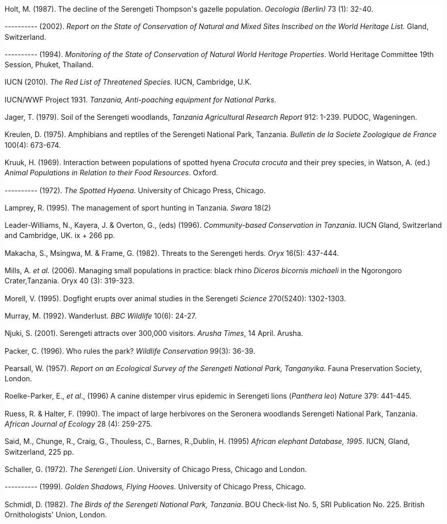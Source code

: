 Holt, M. (1987). The decline of the Serengeti Thompson's gazelle population. *Oecologia (Berlin)* 73 (1): 32-40.

---------- (2002). *Report on the State of Conservation of Natural and Mixed Sites Inscribed on the World Heritage List.* Gland, Switzerland.

---------- (1994). *Monitoring of the State of Conservation of Natural World Heritage Properties*. World Heritage Committee 19th Session, Phuket, Thailand.

IUCN (2010). *The Red List of Threatened Species.* IUCN, Cambridge, U.K.

IUCN/WWF Project 1931. *Tanzania, Anti-poaching equipment for National Parks*.

Jager, T. (1979). Soil of the Serengeti woodlands, *Tanzania Agricultural Research Report* 912: 1-239. PUDOC, Wageningen.

Kreulen, D. (1975). Amphibians and reptiles of the Serengeti National Park, Tanzania. *Bulletin de la Societe Zoologique de France* 100(4): 673-674.

Kruuk, H. (1969). Interaction between populations of spotted hyena *Crocuta crocuta* and their prey species, in Watson, A. (ed.) *Animal Populations in Relation to their Food Resources*. Oxford.

---------- (1972). *The Spotted Hyaena*. University of Chicago Press, Chicago.

Lamprey, R. (1995). The management of sport hunting in Tanzania. *Swara* 18(2)

Leader-Williams, N., Kayera, J. & Overton, G., (eds) (1996). *Community-based Conservation in Tanzania*. IUCN Gland, Switzerland and Cambridge, UK. ix + 266 pp.

Makacha, S., Msingwa, M. & Frame, G. (1982). Threats to the Serengeti herds. *Oryx* 16(5): 437-444.

Mills, A. *et al.* (2006). Managing small populations in practice: black rhino *Diceros bicornis michaeli* in the Ngorongoro Crater,Tanzania. Oryx 40 (3): 319-323.

Morell, V. (1995). Dogfight erupts over animal studies in the Serengeti *Science* 270(5240): 1302-1303.

Murray, M. (1992). Wanderlust. *BBC Wildlife* 10(6): 24-27.

Njuki, S. (2001). Serengeti attracts over 300,000 visitors. *Arusha Times*, 14 April. Arusha.

Packer, C. (1996). Who rules the park? *Wildlife Conservation* 99(3): 36-39.

Pearsall, W. (1957). *Report on an Ecological Survey of the Serengeti National Park, Tanganyika*. Fauna Preservation Society, London.

Roelke-Parker, E., *et al*., (1996) A canine distemper virus epidemic in Serengeti lions (*Panthera leo*) *Nature* 379: 441-445.

Ruess, R. & Halter, F. (1990). The impact of large herbivores on the Seronera woodlands Serengeti National Park, Tanzania. *African Journal of Ecology* 28 (4): 259-275.

Said, M., Chunge, R., Craig, G., Thouless, C., Barnes, R.,Dublin, H. (1995) *African elephant Database, 1995*. IUCN, Gland, Switzerland, 225 pp.

Schaller, G. (1972). *The Serengeti Lion*. University of Chicago Press, Chicago and London.

---------- (1999). *Golden Shadows, Flying Hooves.* University of Chicago Press, Chicago.

Schmidl, D. (1982). *The Birds of the Serengeti National Park, Tanzania*. BOU Check-list No. 5, SRI Publication No. 225. British Ornithologists' Union, London.
